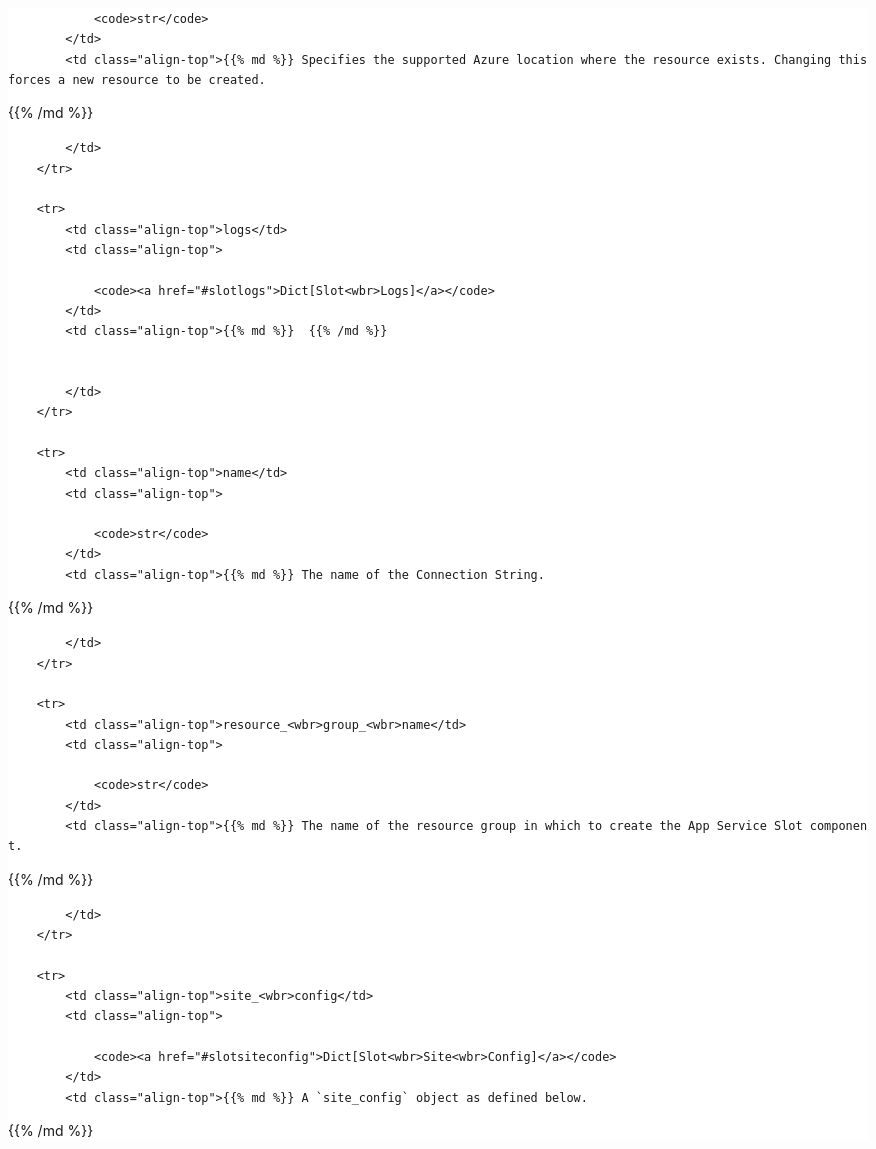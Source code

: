                 <code>str</code>
            </td>
            <td class="align-top">{{% md %}} Specifies the supported Azure location where the resource exists. Changing this forces a new resource to be created.
 {{% /md %}}

            
            </td>
        </tr>
    
        <tr>
            <td class="align-top">logs</td>
            <td class="align-top">
                
                <code><a href="#slotlogs">Dict[Slot<wbr>Logs]</a></code>
            </td>
            <td class="align-top">{{% md %}}  {{% /md %}}

            
            </td>
        </tr>
    
        <tr>
            <td class="align-top">name</td>
            <td class="align-top">
                
                <code>str</code>
            </td>
            <td class="align-top">{{% md %}} The name of the Connection String.
 {{% /md %}}

            
            </td>
        </tr>
    
        <tr>
            <td class="align-top">resource_<wbr>group_<wbr>name</td>
            <td class="align-top">
                
                <code>str</code>
            </td>
            <td class="align-top">{{% md %}} The name of the resource group in which to create the App Service Slot component.
 {{% /md %}}

            
            </td>
        </tr>
    
        <tr>
            <td class="align-top">site_<wbr>config</td>
            <td class="align-top">
                
                <code><a href="#slotsiteconfig">Dict[Slot<wbr>Site<wbr>Config]</a></code>
            </td>
            <td class="align-top">{{% md %}} A `site_config` object as defined below.
 {{% /md %}}

            
